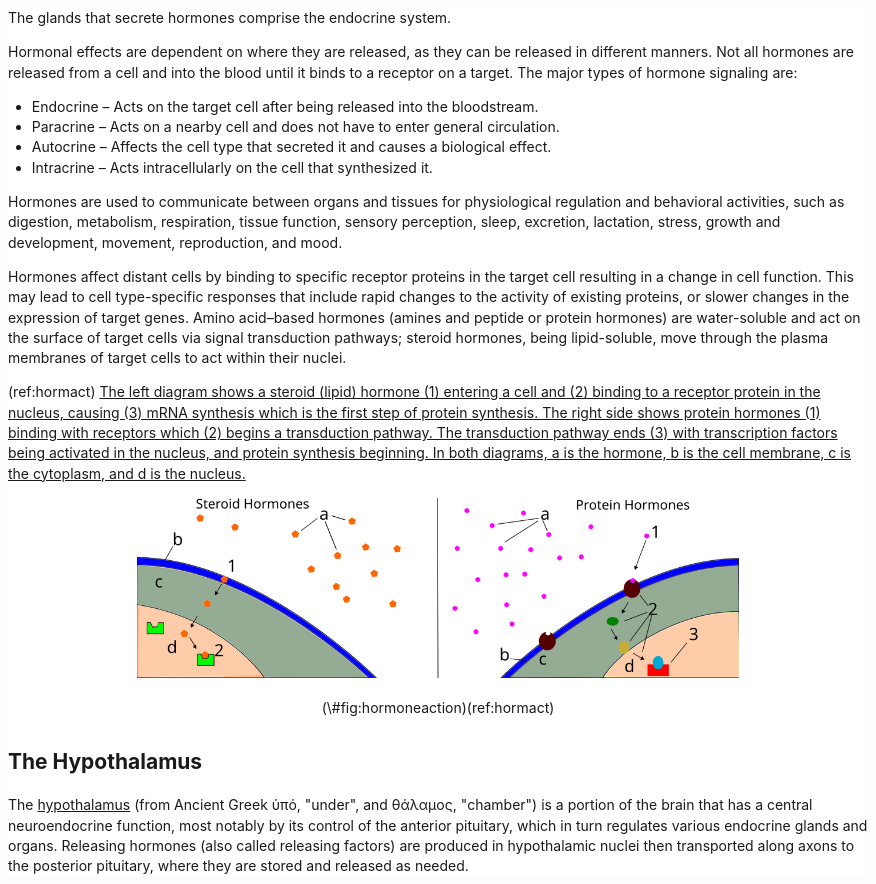 The glands that secrete hormones comprise the endocrine system.

Hormonal effects are dependent on where they are released, as they can be released in different manners. Not all hormones are released from a cell and into the blood until it binds to a receptor on a target. The major types of hormone signaling are:

* Endocrine – Acts on the target cell after being released into the bloodstream.
* Paracrine – Acts on a nearby cell and does not have to enter general circulation.
* Autocrine – Affects the cell type that secreted it and causes a biological effect.
* Intracrine – Acts intracellularly on the cell that synthesized it.

Hormones are used to communicate between organs and tissues for physiological regulation and behavioral activities, such as digestion, metabolism, respiration, tissue function, sensory perception, sleep, excretion, lactation, stress, growth and development, movement, reproduction, and mood.

Hormones affect distant cells by binding to specific receptor proteins in the target cell resulting in a change in cell function. This may lead to cell type-specific responses that include rapid changes to the activity of existing proteins, or slower changes in the expression of target genes. Amino acid–based hormones (amines and peptide or protein hormones) are water-soluble and act on the surface of target cells via signal transduction pathways; steroid hormones, being lipid-soluble, move through the plasma membranes of target cells to act within their nuclei.

(ref:hormact) [The left diagram shows a steroid (lipid) hormone (1) entering a cell and (2) binding to a receptor protein in the nucleus, causing (3) mRNA synthesis which is the first step of protein synthesis. The right side shows protein hormones (1) binding with receptors which (2) begins a transduction pathway. The transduction pathway ends (3) with transcription factors being activated in the nucleus, and protein synthesis beginning. In both diagrams, a is the hormone, b is the cell membrane, c is the cytoplasm, and d is the nucleus.](https://commons.wikimedia.org/wiki/File:Steroid_and_Lipid_Hormones.svg) 

<div class="figure" style="text-align: center">
<img src="./figures/endocrine/Steroid and Lipid Hormones.svg" alt="(ref:hormact)" width="70%" />
<p class="caption">(\#fig:hormoneaction)(ref:hormact)</p>
</div>

## The Hypothalamus

The [hypothalamus](https://en.wikipedia.org/wiki/Hypothalamus) (from Ancient Greek ὑπό, "under", and θάλαμος, "chamber") is a portion of the brain that has a central neuroendocrine function, most notably by its control of the anterior pituitary, which in turn regulates various endocrine glands and organs. Releasing hormones (also called releasing factors) are produced in hypothalamic nuclei then transported along axons to the posterior pituitary, where they are stored and released as needed.
